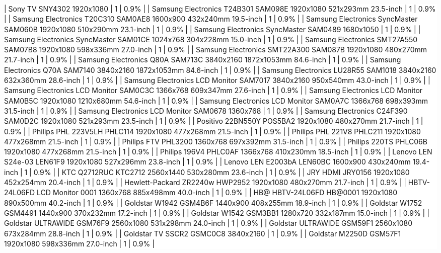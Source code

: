 | Sony TV SNY4302 1920x1080                                              | 1        | 0.9%    |
| Samsung Electronics T24B301 SAM098E 1920x1080 521x293mm 23.5-inch      | 1        | 0.9%    |
| Samsung Electronics T20C310 SAM0AE8 1600x900 432x240mm 19.5-inch       | 1        | 0.9%    |
| Samsung Electronics SyncMaster SAM060B 1920x1080 510x290mm 23.1-inch   | 1        | 0.9%    |
| Samsung Electronics SyncMaster SAM0489 1680x1050                       | 1        | 0.9%    |
| Samsung Electronics SyncMaster SAM01CE 1024x768 304x228mm 15.0-inch    | 1        | 0.9%    |
| Samsung Electronics SMT27A550 SAM07B8 1920x1080 598x336mm 27.0-inch    | 1        | 0.9%    |
| Samsung Electronics SMT22A300 SAM087B 1920x1080 480x270mm 21.7-inch    | 1        | 0.9%    |
| Samsung Electronics Q80A SAM713C 3840x2160 1872x1053mm 84.6-inch       | 1        | 0.9%    |
| Samsung Electronics Q70A SAM7140 3840x2160 1872x1053mm 84.6-inch       | 1        | 0.9%    |
| Samsung Electronics LU28R55 SAM1018 3840x2160 632x360mm 28.6-inch      | 1        | 0.9%    |
| Samsung Electronics LCD Monitor SAM7017 3840x2160 950x540mm 43.0-inch  | 1        | 0.9%    |
| Samsung Electronics LCD Monitor SAM0C3C 1366x768 609x347mm 27.6-inch   | 1        | 0.9%    |
| Samsung Electronics LCD Monitor SAM0B5C 1920x1080 1210x680mm 54.6-inch | 1        | 0.9%    |
| Samsung Electronics LCD Monitor SAM0A7C 1366x768 698x393mm 31.5-inch   | 1        | 0.9%    |
| Samsung Electronics LCD Monitor SAM0678 1360x768                       | 1        | 0.9%    |
| Samsung Electronics C24F390 SAM0D2C 1920x1080 521x293mm 23.5-inch      | 1        | 0.9%    |
| Positivo 22BN550Y POS5BA2 1920x1080 480x270mm 21.7-inch                | 1        | 0.9%    |
| Philips PHL 223V5LH PHLC114 1920x1080 477x268mm 21.5-inch              | 1        | 0.9%    |
| Philips PHL 221V8 PHLC211 1920x1080 477x268mm 21.5-inch                | 1        | 0.9%    |
| Philips FTV PHL3200 1360x768 697x392mm 31.5-inch                       | 1        | 0.9%    |
| Philips 220TS PHLC06B 1920x1080 477x268mm 21.5-inch                    | 1        | 0.9%    |
| Philips 196V4 PHLC0AF 1366x768 410x230mm 18.5-inch                     | 1        | 0.9%    |
| Lenovo LEN S24e-03 LEN61F9 1920x1080 527x296mm 23.8-inch               | 1        | 0.9%    |
| Lenovo LEN E2003bA LEN60BC 1600x900 430x240mm 19.4-inch                | 1        | 0.9%    |
| KTC Q2712RUC KTC2712 2560x1440 530x280mm 23.6-inch                     | 1        | 0.9%    |
| JRY HDMI JRY0156 1920x1080 452x254mm 20.4-inch                         | 1        | 0.9%    |
| Hewlett-Packard ZR2240w HWP2952 1920x1080 480x270mm 21.7-inch          | 1        | 0.9%    |
| HBTV-24L06FD LCD Monitor 0001 1360x768 885x498mm 40.0-inch             | 1        | 0.9%    |
| HB@ HBTV-24L06FD HB@0001 1920x1080 890x500mm 40.2-inch                 | 1        | 0.9%    |
| Goldstar W1942 GSM4B6F 1440x900 408x255mm 18.9-inch                    | 1        | 0.9%    |
| Goldstar W1752 GSM4491 1440x900 370x232mm 17.2-inch                    | 1        | 0.9%    |
| Goldstar W1542 GSM3BB1 1280x720 332x187mm 15.0-inch                    | 1        | 0.9%    |
| Goldstar ULTRAWIDE GSM76F9 2560x1080 531x298mm 24.0-inch               | 1        | 0.9%    |
| Goldstar ULTRAWIDE GSM59F1 2560x1080 673x284mm 28.8-inch               | 1        | 0.9%    |
| Goldstar TV SSCR2 GSMC0C8 3840x2160                                    | 1        | 0.9%    |
| Goldstar M2250D GSM57F1 1920x1080 598x336mm 27.0-inch                  | 1        | 0.9%    |
